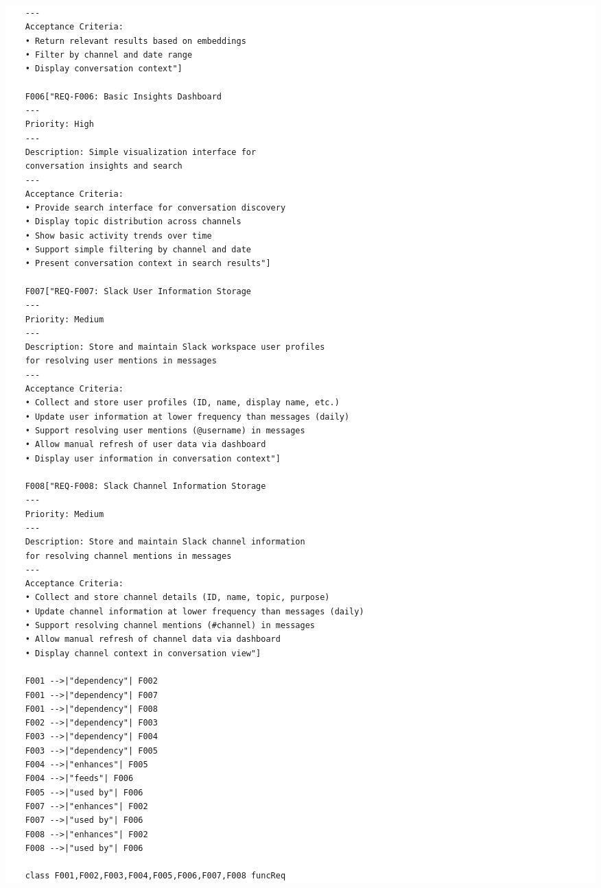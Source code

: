 ```mermaid
    ---
    Acceptance Criteria:
    • Return relevant results based on embeddings
    • Filter by channel and date range
    • Display conversation context"]

    F006["REQ-F006: Basic Insights Dashboard
    ---
    Priority: High
    ---
    Description: Simple visualization interface for
    conversation insights and search
    ---
    Acceptance Criteria:
    • Provide search interface for conversation discovery
    • Display topic distribution across channels
    • Show basic activity trends over time
    • Support simple filtering by channel and date
    • Present conversation context in search results"]
    
    F007["REQ-F007: Slack User Information Storage
    ---
    Priority: Medium
    ---
    Description: Store and maintain Slack workspace user profiles
    for resolving user mentions in messages
    ---
    Acceptance Criteria:
    • Collect and store user profiles (ID, name, display name, etc.)
    • Update user information at lower frequency than messages (daily)
    • Support resolving user mentions (@username) in messages
    • Allow manual refresh of user data via dashboard
    • Display user information in conversation context"]
    
    F008["REQ-F008: Slack Channel Information Storage
    ---
    Priority: Medium
    ---
    Description: Store and maintain Slack channel information
    for resolving channel mentions in messages
    ---
    Acceptance Criteria:
    • Collect and store channel details (ID, name, topic, purpose)
    • Update channel information at lower frequency than messages (daily)
    • Support resolving channel mentions (#channel) in messages
    • Allow manual refresh of channel data via dashboard
    • Display channel context in conversation view"]
    
    F001 -->|"dependency"| F002
    F001 -->|"dependency"| F007
    F001 -->|"dependency"| F008
    F002 -->|"dependency"| F003
    F003 -->|"dependency"| F004
    F003 -->|"dependency"| F005
    F004 -->|"enhances"| F005
    F004 -->|"feeds"| F006
    F005 -->|"used by"| F006
    F007 -->|"enhances"| F002
    F007 -->|"used by"| F006
    F008 -->|"enhances"| F002
    F008 -->|"used by"| F006
    
    class F001,F002,F003,F004,F005,F006,F007,F008 funcReq
```